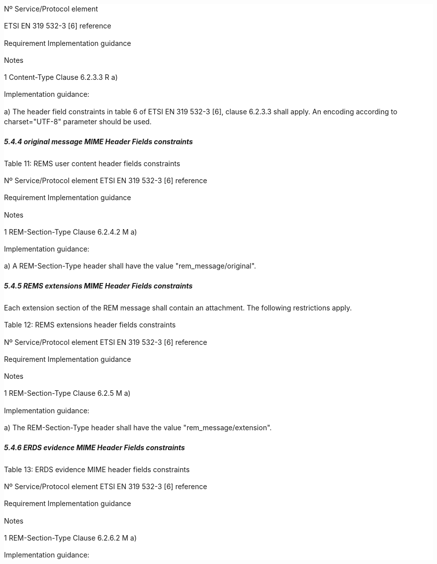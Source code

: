  Nº Service/Protocol element

 ETSI EN 319 532-3 [6] reference

 Requirement Implementation guidance

 Notes

 1 Content-Type Clause 6.2.3.3 R a)

Implementation guidance:

 a) The header field constraints in table 6 of ETSI EN 319 532-3 [6], clause 6.2.3.3 shall apply. An encoding according to charset="UTF-8" parameter should be used.

##### 5.4.4 original message MIME Header Fields constraints

 Table 11: REMS user content header fields constraints

 Nº Service/Protocol element ETSI EN 319 532-3 [6] reference

 Requirement Implementation guidance

 Notes

 1 REM-Section-Type Clause 6.2.4.2 M a)

Implementation guidance:

 a) A REM-Section-Type header shall have the value "rem_message/original".

##### 5.4.5 REMS extensions MIME Header Fields constraints

Each extension section of the REM message shall contain an attachment. The following restrictions apply.


 Table 12: REMS extensions header fields constraints

 Nº Service/Protocol element ETSI EN 319 532-3 [6] reference

 Requirement Implementation guidance

 Notes

 1 REM-Section-Type Clause 6.2.5 M a)

Implementation guidance:

 a) The REM-Section-Type header shall have the value "rem_message/extension".

##### 5.4.6 ERDS evidence MIME Header Fields constraints

 Table 13: ERDS evidence MIME header fields constraints

 Nº Service/Protocol element ETSI EN 319 532-3 [6] reference

 Requirement Implementation guidance

 Notes

 1 REM-Section-Type Clause 6.2.6.2 M a)

Implementation guidance:
